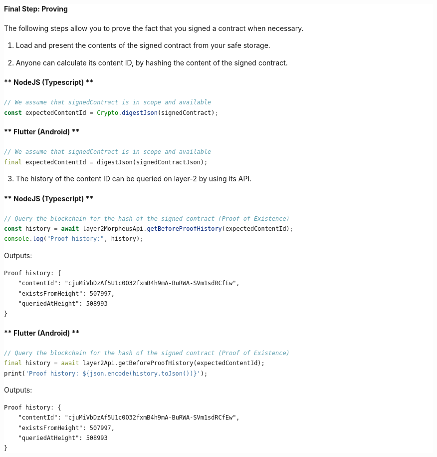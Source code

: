 

#### Final Step: Proving

The following steps allow you to prove the fact that you signed a contract when necessary. 

1. Load and present the contents of the signed contract from your safe storage.

2. Anyone can calculate its content ID, by hashing the content of the signed contract.



#### ** NodeJS (Typescript) **

```typescript
// We assume that signedContract is in scope and available
const expectedContentId = Crypto.digestJson(signedContract);
```

#### ** Flutter (Android) **

```dart
// We assume that signedContract is in scope and available
final expectedContentId = digestJson(signedContractJson);
```



3. The history of the content ID can be queried on layer-2 by using its API.



#### ** NodeJS (Typescript) **

```typescript
// Query the blockchain for the hash of the signed contract (Proof of Existence)
const history = await layer2MorpheusApi.getBeforeProofHistory(expectedContentId);
console.log("Proof history:", history);
```

Outputs:

```text
Proof history: {
    "contentId": "cjuMiVbDzAf5U1c0O32fxmB4h9mA-BuRWA-SVm1sdRCfEw",
    "existsFromHeight": 507997,
    "queriedAtHeight": 508993
}
```

#### ** Flutter (Android) **

```dart
// Query the blockchain for the hash of the signed contract (Proof of Existence)
final history = await layer2Api.getBeforeProofHistory(expectedContentId);
print('Proof history: ${json.encode(history.toJson())}');
```

Outputs:

```text
Proof history: {
    "contentId": "cjuMiVbDzAf5U1c0O32fxmB4h9mA-BuRWA-SVm1sdRCfEw",
    "existsFromHeight": 507997,
    "queriedAtHeight": 508993
}
```
